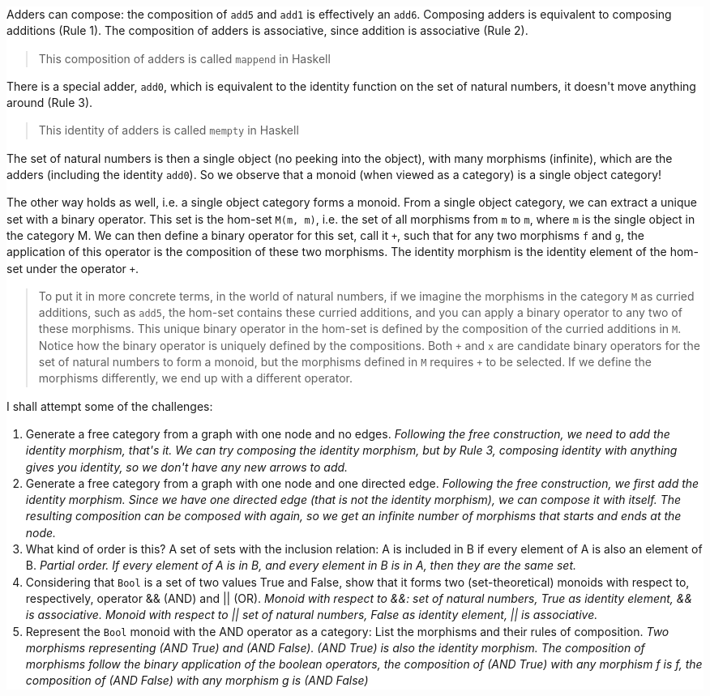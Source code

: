Adders can compose: the composition of `add5` and `add1` is effectively an `add6`.
Composing adders is equivalent to composing additions (Rule 1).
The composition of adders is associative, since addition is associative (Rule 2).

> This composition of adders is called `mappend` in Haskell

There is a special adder, `add0`, which is equivalent to the identity function on the set of natural numbers, it doesn't move anything around (Rule 3).

> This identity of adders is called `mempty` in Haskell

The set of natural numbers is then a single object (no peeking into the object),
with many morphisms (infinite), which are the adders (including the identity `add0`).
So we observe that a monoid (when viewed as a category) is a single object category!

The other way holds as well, i.e. a single object category forms a monoid.
From a single object category, we can extract a unique set with a binary operator.
This set is the hom-set `M(m, m)`, i.e. the set of all morphisms from `m` to `m`,
where `m` is the single object in the category M.
We can then define a binary operator for this set, call it `+`,
such that for any two morphisms `f` and `g`, the application of this operator is the
composition of these two morphisms.
The identity morphism is the identity element of the hom-set under the operator `+`.

> To put it in more concrete terms, in the world of natural numbers,
if we imagine the morphisms in the category `M` as curried additions, such as `add5`,
the hom-set contains these curried additions,
and you can apply a binary operator to any two of these morphisms.
This unique binary operator in the hom-set is defined by the composition of the
curried additions in `M`.
Notice how the binary operator is uniquely defined by the compositions.
Both `+` and `x` are candidate binary operators for the set of natural numbers to form
a monoid, but the morphisms defined in `M` requires `+` to be selected.
If we define the morphisms differently, we end up with a different operator.

I shall attempt some of the challenges:

1. Generate a free category from a graph with one node and no edges.
*Following the free construction, we need to add the identity morphism, that's it.
We can try composing the identity morphism, but by Rule 3, composing identity with anything
gives you identity, so we don't have any new arrows to add.*
2. Generate a free category from a graph with one node and one directed edge.
*Following the free construction, we first add the identity morphism.
Since we have one directed edge (that is not the identity morphism), we can compose it
with itself. The resulting composition can be composed with again, so we get an
infinite number of morphisms that starts and ends at the node.*
4. What kind of order is this? A set of sets with the inclusion relation: A is included in B if every element of A is also an element of B.
*Partial order. If every element of A is in B, and every element in B is in A, then they are the same set.*
5. Considering that `Bool` is a set of two values True and False, show that it forms two (set-theoretical) monoids with respect to, respectively, operator && (AND) and || (OR).
*Monoid with respect to &&: set of natural numbers, True as identity element, && is associative.
Monoid with respect to || set of natural numbers, False as identity element, || is associative.*
6. Represent the `Bool` monoid with the AND operator as a category: List the morphisms and their rules of composition.
*Two morphisms representing (AND True) and (AND False). (AND True) is also the identity morphism.
The composition of morphisms follow the binary application of the boolean operators, the composition of (AND True) with any morphism f is f, the composition of (AND False) with any morphism g is (AND False)*
